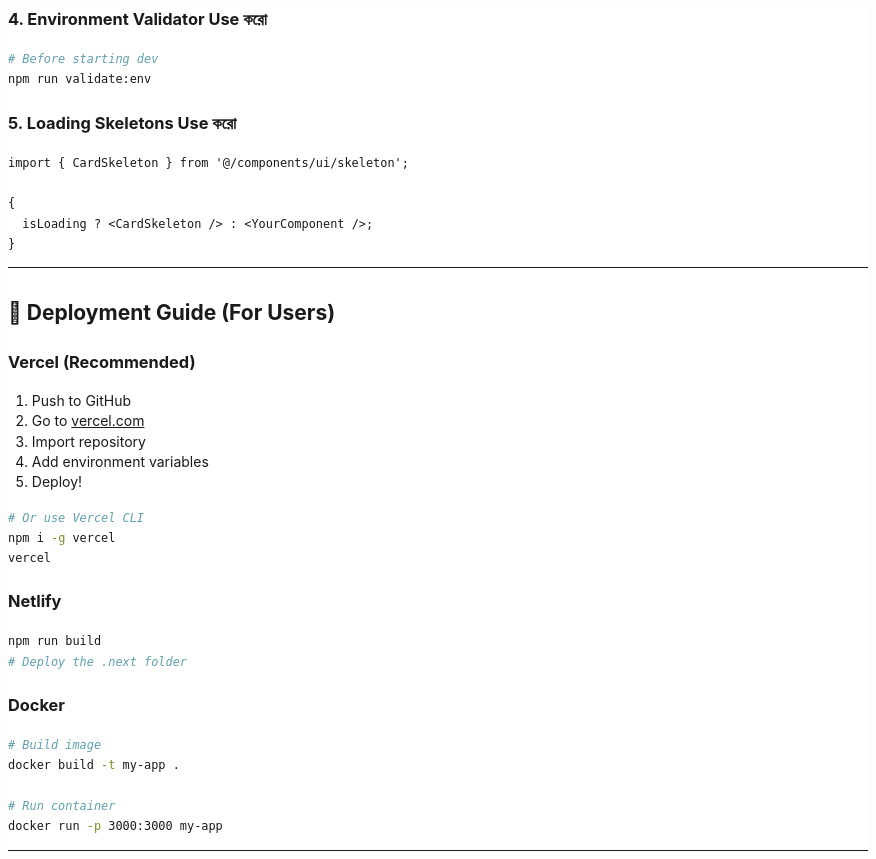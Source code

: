 ### 4. Environment Validator Use করো

```bash
# Before starting dev
npm run validate:env
```

### 5. Loading Skeletons Use করো

```tsx
import { CardSkeleton } from '@/components/ui/skeleton';

{
  isLoading ? <CardSkeleton /> : <YourComponent />;
}
```

---

## 🚀 Deployment Guide (For Users)

### Vercel (Recommended)

1. Push to GitHub
2. Go to [vercel.com](https://vercel.com)
3. Import repository
4. Add environment variables
5. Deploy!

```bash
# Or use Vercel CLI
npm i -g vercel
vercel
```

### Netlify

```bash
npm run build
# Deploy the .next folder
```

### Docker

```bash
# Build image
docker build -t my-app .

# Run container
docker run -p 3000:3000 my-app
```

---

